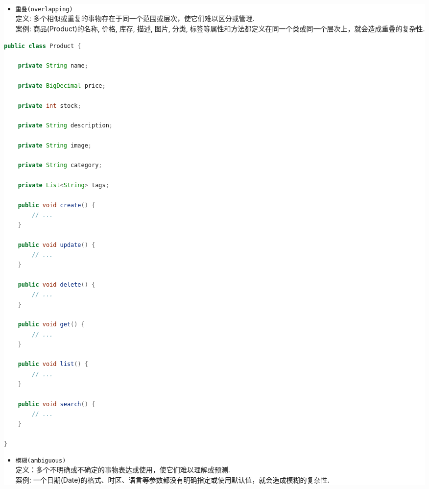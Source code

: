 ```java
```

- `重叠(overlapping)`
  <br/>定义: 多个相似或重复的事物存在于同一个范围或层次，使它们难以区分或管理.
  <br/>案例: 商品(Product)的名称, 价格, 库存, 描述, 图片, 分类, 标签等属性和方法都定义在同一个类或同一个层次上，就会造成重叠的复杂性.

```java
public class Product {

	private String name;

	private BigDecimal price;

	private int stock;

	private String description;

	private String image;

	private String category;

	private List<String> tags;

	public void create() {
		// ...
	}

	public void update() {
		// ...
	}

	public void delete() {
		// ...
	}

	public void get() {
		// ...
	}

	public void list() {
		// ...
	}

	public void search() {
		// ...
	}

}
```

- `模糊(ambiguous)`
  <br/>定义：多个不明确或不确定的事物表达或使用，使它们难以理解或预测.
  <br/>案例: 一个日期(Date)的格式、时区、语言等参数都没有明确指定或使用默认值，就会造成模糊的复杂性.
